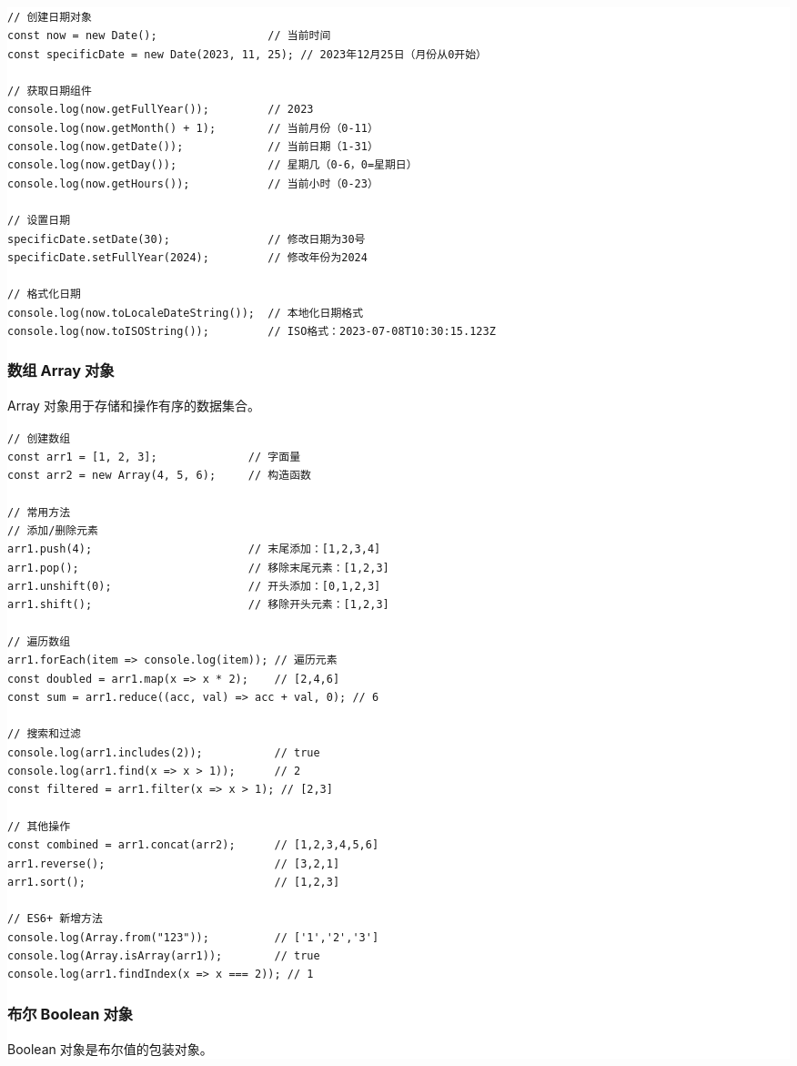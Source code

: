 ```
// 创建日期对象
const now = new Date();                 // 当前时间
const specificDate = new Date(2023, 11, 25); // 2023年12月25日（月份从0开始）

// 获取日期组件
console.log(now.getFullYear());         // 2023
console.log(now.getMonth() + 1);        // 当前月份（0-11）
console.log(now.getDate());             // 当前日期（1-31）
console.log(now.getDay());              // 星期几（0-6，0=星期日）
console.log(now.getHours());            // 当前小时（0-23）

// 设置日期
specificDate.setDate(30);               // 修改日期为30号
specificDate.setFullYear(2024);         // 修改年份为2024

// 格式化日期
console.log(now.toLocaleDateString());  // 本地化日期格式
console.log(now.toISOString());         // ISO格式：2023-07-08T10:30:15.123Z
```
### 数组 Array 对象
Array 对象用于存储和操作有序的数据集合。

```
// 创建数组
const arr1 = [1, 2, 3];              // 字面量
const arr2 = new Array(4, 5, 6);     // 构造函数

// 常用方法
// 添加/删除元素
arr1.push(4);                        // 末尾添加：[1,2,3,4]
arr1.pop();                          // 移除末尾元素：[1,2,3]
arr1.unshift(0);                     // 开头添加：[0,1,2,3]
arr1.shift();                        // 移除开头元素：[1,2,3]

// 遍历数组
arr1.forEach(item => console.log(item)); // 遍历元素
const doubled = arr1.map(x => x * 2);    // [2,4,6]
const sum = arr1.reduce((acc, val) => acc + val, 0); // 6

// 搜索和过滤
console.log(arr1.includes(2));           // true
console.log(arr1.find(x => x > 1));      // 2
const filtered = arr1.filter(x => x > 1); // [2,3]

// 其他操作
const combined = arr1.concat(arr2);      // [1,2,3,4,5,6]
arr1.reverse();                          // [3,2,1]
arr1.sort();                             // [1,2,3]

// ES6+ 新增方法
console.log(Array.from("123"));          // ['1','2','3']
console.log(Array.isArray(arr1));        // true
console.log(arr1.findIndex(x => x === 2)); // 1
```
### 布尔 Boolean 对象
Boolean 对象是布尔值的包装对象。
